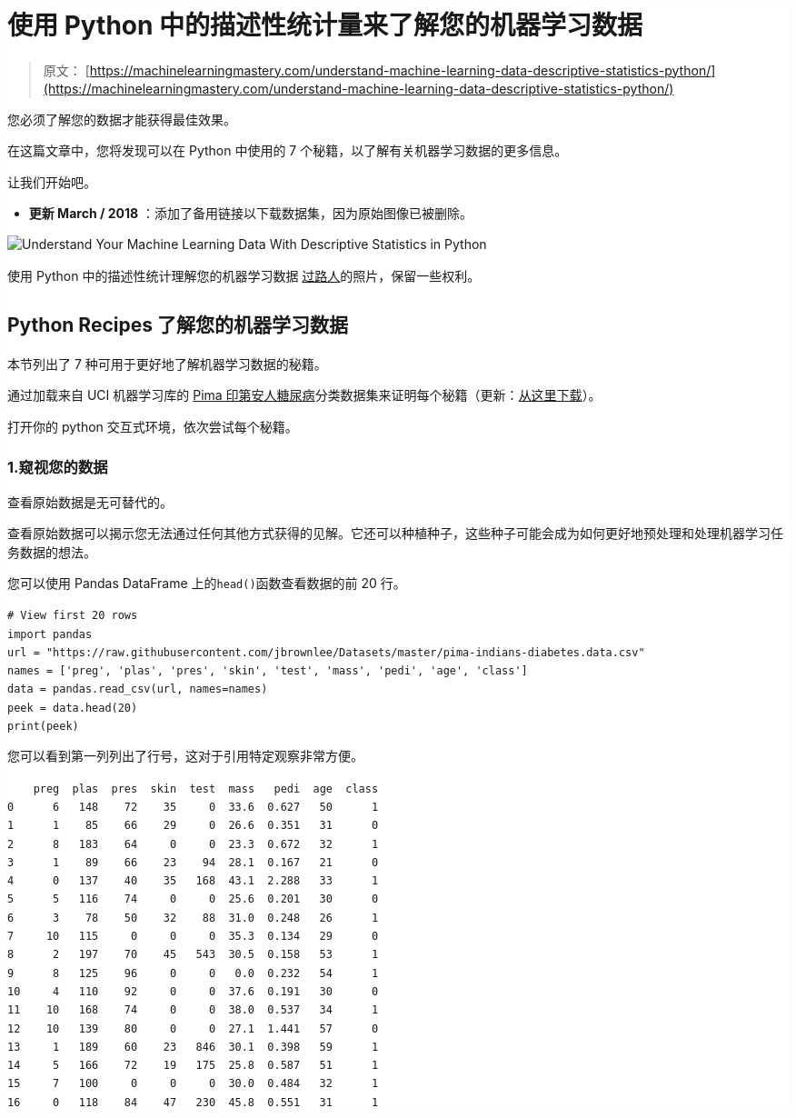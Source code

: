 # 使用 Python 中的描述性统计量来了解您的机器学习数据

> 原文： [https://machinelearningmastery.com/understand-machine-learning-data-descriptive-statistics-python/](https://machinelearningmastery.com/understand-machine-learning-data-descriptive-statistics-python/)

您必须了解您的数据才能获得最佳效果。

在这篇文章中，您将发现可以在 Python 中使用的 7 个秘籍，以了解有关机器学习数据的更多信息。

让我们开始吧。

*   **更新 March / 2018** ：添加了备用链接以下载数据集，因为原始图像已被删除。

![Understand Your Machine Learning Data With Descriptive Statistics in Python](img/9beeec602e85374fd151655047d4511b.jpg)

使用 Python 中的描述性统计理解您的机器学习数据
[过路人](https://www.flickr.com/photos/passer-by/75060078/)的照片，保留一些权利。

## Python Recipes 了解您的机器学习数据

本节列出了 7 种可用于更好地了解机器学习数据的秘籍。

通过加载来自 UCI 机器学习库的 [Pima 印第安人糖尿病](https://archive.ics.uci.edu/ml/datasets/Pima+Indians+Diabetes)分类数据集来证明每个秘籍（更新：[从这里下载](https://raw.githubusercontent.com/jbrownlee/Datasets/master/pima-indians-diabetes.data.csv)）。

打开你的 python 交互式环境，依次尝试每个秘籍。

### 1.窥视您的数据

查看原始数据是无可替代的。

查看原始数据可以揭示您无法通过任何其他方式获得的见解。它还可以种植种子，这些种子可能会成为如何更好地预处理和处理机器学习任务数据的想法。

您可以使用 Pandas DataFrame 上的`head()`函数查看数据的前 20 行。

```
# View first 20 rows
import pandas
url = "https://raw.githubusercontent.com/jbrownlee/Datasets/master/pima-indians-diabetes.data.csv"
names = ['preg', 'plas', 'pres', 'skin', 'test', 'mass', 'pedi', 'age', 'class']
data = pandas.read_csv(url, names=names)
peek = data.head(20)
print(peek)
```

您可以看到第一列列出了行号，这对于引用特定观察非常方便。

```
    preg  plas  pres  skin  test  mass   pedi  age  class
0      6   148    72    35     0  33.6  0.627   50      1
1      1    85    66    29     0  26.6  0.351   31      0
2      8   183    64     0     0  23.3  0.672   32      1
3      1    89    66    23    94  28.1  0.167   21      0
4      0   137    40    35   168  43.1  2.288   33      1
5      5   116    74     0     0  25.6  0.201   30      0
6      3    78    50    32    88  31.0  0.248   26      1
7     10   115     0     0     0  35.3  0.134   29      0
8      2   197    70    45   543  30.5  0.158   53      1
9      8   125    96     0     0   0.0  0.232   54      1
10     4   110    92     0     0  37.6  0.191   30      0
11    10   168    74     0     0  38.0  0.537   34      1
12    10   139    80     0     0  27.1  1.441   57      0
13     1   189    60    23   846  30.1  0.398   59      1
14     5   166    72    19   175  25.8  0.587   51      1
15     7   100     0     0     0  30.0  0.484   32      1
16     0   118    84    47   230  45.8  0.551   31      1
```